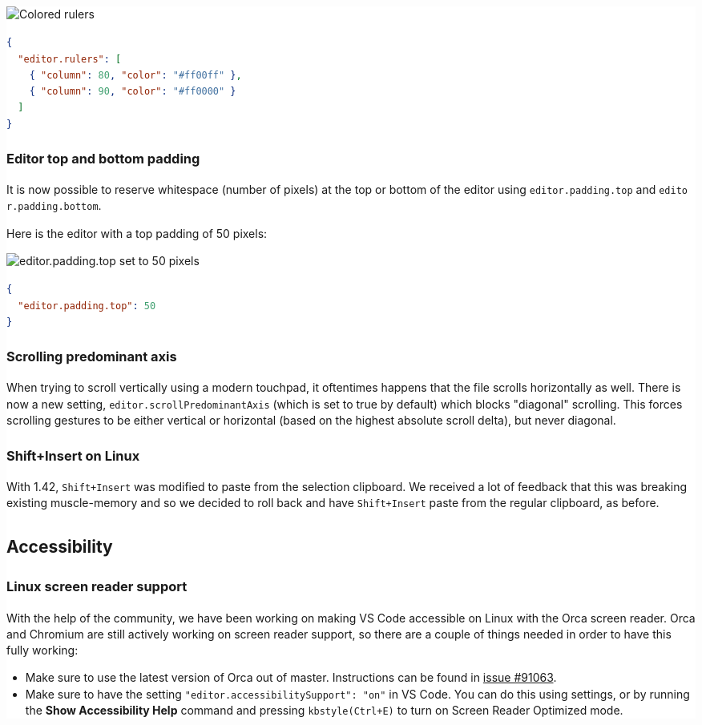 ![Colored rulers](images/1_43/colored-rulers.png)

```json
{
  "editor.rulers": [
    { "column": 80, "color": "#ff00ff" },
    { "column": 90, "color": "#ff0000" }
  ]
}
```

### Editor top and bottom padding

It is now possible to reserve whitespace (number of pixels) at the top or bottom of the editor using `editor.padding.top` and `editor.padding.bottom`.

Here is the editor with a top padding of 50 pixels:

![editor.padding.top set to 50 pixels](images/1_43/editor-padding-top.png)

```json
{
  "editor.padding.top": 50
}
```

### Scrolling predominant axis

When trying to scroll vertically using a modern touchpad, it oftentimes happens that the file scrolls horizontally as well. There is now a new setting, `editor.scrollPredominantAxis` (which is set to true by default) which blocks "diagonal" scrolling. This forces scrolling gestures to be either vertical or horizontal (based on the highest absolute scroll delta), but never diagonal.

### Shift+Insert on Linux

With 1.42, `Shift+Insert` was modified to paste from the selection clipboard. We received a lot of feedback that this was breaking existing muscle-memory and so we decided to roll back and have `Shift+Insert` paste from the regular clipboard, as before.

## Accessibility

### Linux screen reader support

With the help of the community, we have been working on making VS Code accessible on Linux with the Orca screen reader. Orca and Chromium are still actively working on screen reader support, so there are a couple of things needed in order to have this fully working:

* Make sure to use the latest version of Orca out of master. Instructions can be found in [issue #91063](https://github.com/microsoft/vscode/issues/91063).
* Make sure to have the setting `"editor.accessibilitySupport": "on"` in VS Code. You can do this using settings, or by running the **Show Accessibility Help** command and pressing `kbstyle(Ctrl+E)` to turn on Screen Reader Optimized mode.
